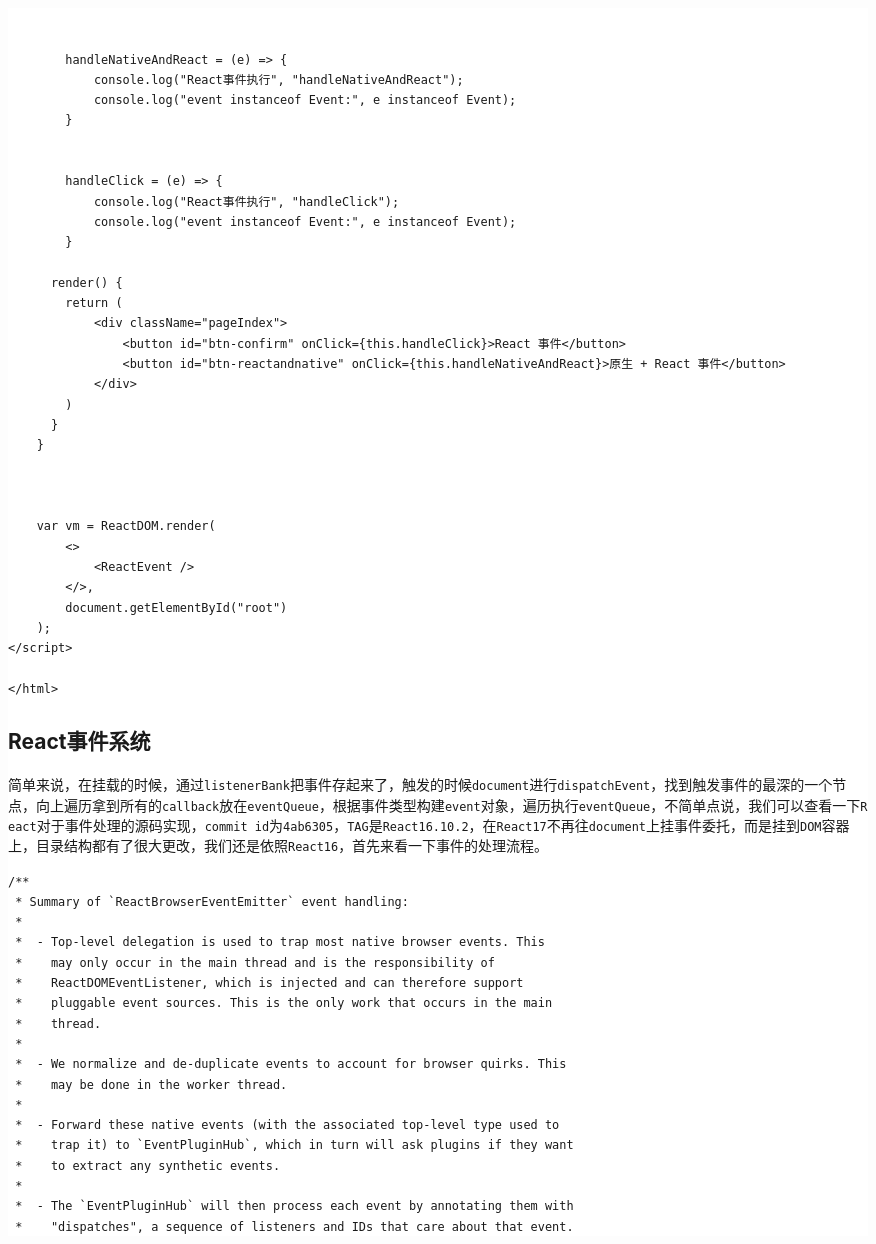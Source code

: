 ```


        handleNativeAndReact = (e) => {
            console.log("React事件执行", "handleNativeAndReact");
            console.log("event instanceof Event:", e instanceof Event);
        }


        handleClick = (e) => {
            console.log("React事件执行", "handleClick");
            console.log("event instanceof Event:", e instanceof Event);
        }

      render() {
        return (
            <div className="pageIndex">
                <button id="btn-confirm" onClick={this.handleClick}>React 事件</button>
                <button id="btn-reactandnative" onClick={this.handleNativeAndReact}>原生 + React 事件</button>
            </div>
        )
      }
    }



    var vm = ReactDOM.render(
        <>
            <ReactEvent />
        </>,
        document.getElementById("root")
    );
</script>

</html>
```

## React事件系统
简单来说，在挂载的时候，通过`listenerBank`把事件存起来了，触发的时候`document`进行`dispatchEvent`，找到触发事件的最深的一个节点，向上遍历拿到所有的`callback`放在`eventQueue`，根据事件类型构建`event`对象，遍历执行`eventQueue`，不简单点说，我们可以查看一下`React`对于事件处理的源码实现，`commit id`为`4ab6305`，`TAG`是`React16.10.2`，在`React17`不再往`document`上挂事件委托，而是挂到`DOM`容器上，目录结构都有了很大更改，我们还是依照`React16`，首先来看一下事件的处理流程。


```
/**
 * Summary of `ReactBrowserEventEmitter` event handling:
 *
 *  - Top-level delegation is used to trap most native browser events. This
 *    may only occur in the main thread and is the responsibility of
 *    ReactDOMEventListener, which is injected and can therefore support
 *    pluggable event sources. This is the only work that occurs in the main
 *    thread.
 *
 *  - We normalize and de-duplicate events to account for browser quirks. This
 *    may be done in the worker thread.
 *
 *  - Forward these native events (with the associated top-level type used to
 *    trap it) to `EventPluginHub`, which in turn will ask plugins if they want
 *    to extract any synthetic events.
 *
 *  - The `EventPluginHub` will then process each event by annotating them with
 *    "dispatches", a sequence of listeners and IDs that care about that event.
```